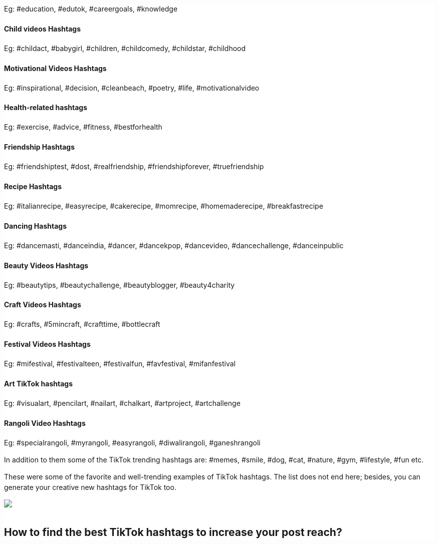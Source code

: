 Eg: #education, #edutok, #careergoals, #knowledge

#### Child videos Hashtags

Eg: #childact, #babygirl, #children, #childcomedy, #childstar, #childhood

#### Motivational Videos Hashtags

Eg: #inspirational, #decision, #cleanbeach, #poetry, #life, #motivationalvideo

#### Health-related hashtags

Eg: #exercise, #advice, #fitness, #bestforhealth

#### Friendship Hashtags

Eg: #friendshiptest, #dost, #realfriendship, #friendshipforever, #truefriendship

#### Recipe Hashtags

Eg: #italianrecipe, #easyrecipe, #cakerecipe, #momrecipe, #homemaderecipe, #breakfastrecipe

#### Dancing Hashtags

Eg: #dancemasti, #danceindia, #dancer, #dancekpop, #dancevideo, #dancechallenge, #danceinpublic

#### Beauty Videos Hashtags

Eg: #beautytips, #beautychallenge, #beautyblogger, #beauty4charity

#### Craft Videos Hashtags

Eg: #crafts, #5mincraft, #crafttime, #bottlecraft

#### Festival Videos Hashtags

Eg: #mifestival, #festivalteen, #festivalfun, #favfestival, #mifanfestival

#### Art **TikTok hashtags**

Eg: #visualart, #pencilart, #nailart, #chalkart, #artproject, #artchallenge

#### Rangoli Video Hashtags

Eg: #specialrangoli, #myrangoli, #easyrangoli, #diwalirangoli, #ganeshrangoli

In addition to them some of the TikTok trending hashtags are: #memes, #smile, #dog, #cat, #nature, #gym, #lifestyle, #fun etc.

These were some of the favorite and well-trending examples of TikTok hashtags. The list does not end here; besides, you can generate your creative new hashtags for TikTok too.


<a href="https://secure.2checkout.com/order/checkout.php?PRODS=3546200&QTY=1&AFFILIATE=108875&CART=1"><img src="http://www.binteko.com/sites/default/files/banner01_468x60a.gif" border="0"></a>

## How to find the best TikTok hashtags to increase your post reach?
